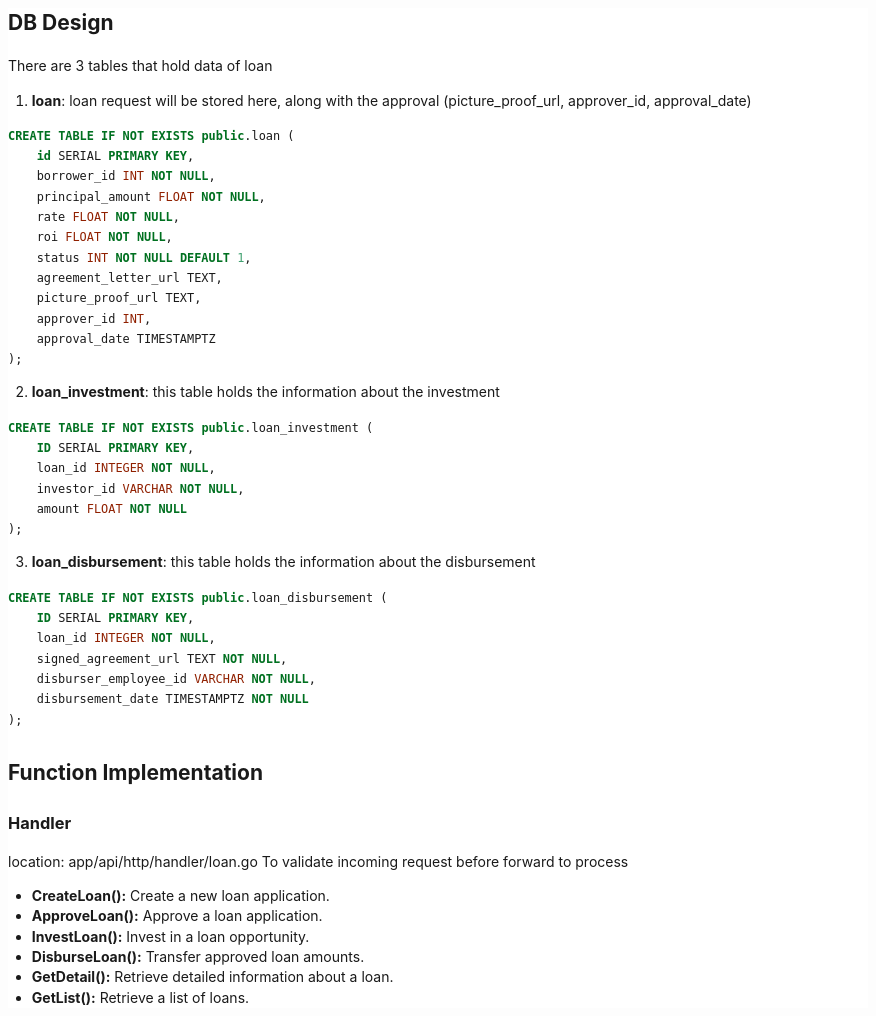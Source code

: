## DB Design
There are 3 tables that hold data of loan

1. **loan**: loan request will be stored here, along with the approval (picture_proof_url, approver_id, approval_date)
```sql
CREATE TABLE IF NOT EXISTS public.loan (
    id SERIAL PRIMARY KEY,
    borrower_id INT NOT NULL,
    principal_amount FLOAT NOT NULL,
    rate FLOAT NOT NULL,
    roi FLOAT NOT NULL,
    status INT NOT NULL DEFAULT 1,
    agreement_letter_url TEXT,
    picture_proof_url TEXT,
    approver_id INT,
    approval_date TIMESTAMPTZ
);
```

2. **loan_investment**: this table holds the information about the investment
```sql
CREATE TABLE IF NOT EXISTS public.loan_investment (
    ID SERIAL PRIMARY KEY,
    loan_id INTEGER NOT NULL,
    investor_id VARCHAR NOT NULL,
    amount FLOAT NOT NULL
);
```

3. **loan_disbursement**: this table holds the information about the disbursement
```sql
CREATE TABLE IF NOT EXISTS public.loan_disbursement (
    ID SERIAL PRIMARY KEY,
    loan_id INTEGER NOT NULL,
    signed_agreement_url TEXT NOT NULL,
    disburser_employee_id VARCHAR NOT NULL,
    disbursement_date TIMESTAMPTZ NOT NULL
);
```


## Function Implementation
### Handler
location: app/api/http/handler/loan.go
To validate incoming request before forward to process
- **CreateLoan():** Create a new loan application.
- **ApproveLoan():** Approve a loan application.
- **InvestLoan():** Invest in a loan opportunity.
- **DisburseLoan():** Transfer approved loan amounts.
- **GetDetail():** Retrieve detailed information about a loan.
- **GetList():** Retrieve a list of loans.
